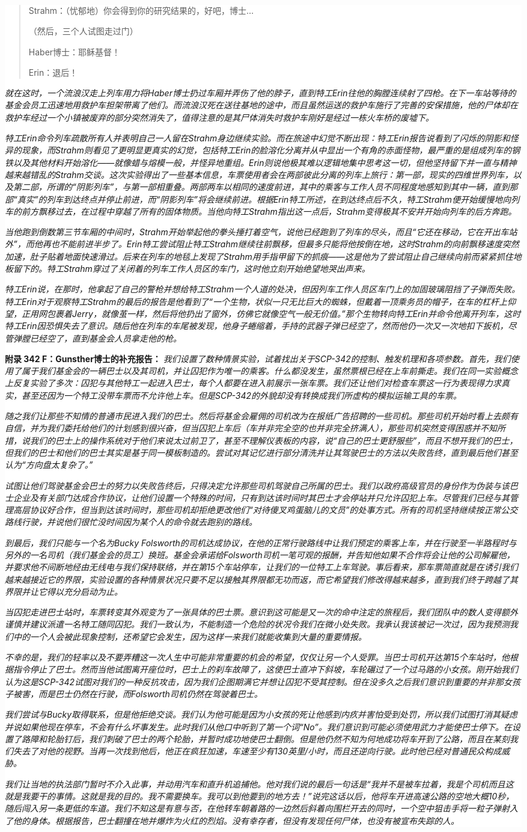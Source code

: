 > Strahm：（忧郁地）你会得到你的研究结果的，好吧，博士…
> 
> （然后，三个人试图走过门）
> 
> Haber博士：耶稣基督！
> 
> Erin：退后！
> 

*就在这时，一个流浪汉走上列车用力将Haber博士扔过车厢并弄伤了他的脖子，直到特工Erin往他的胸膛连续射了四枪。在下一车站等待的基金会员工迅速地用救护车担架带离了他们。而流浪汉死在送往基地的途中，而且虽然运送的救护车施行了完善的安保措施，他的尸体却在救护车经过一个小镇被废弃的部分突然消失了，值得注意的是其尸体消失时救护车刚好是经过一栋火车桥的废墟下。* 

*特工Erin命令列车疏散所有人并表明自己一人留在Strahm身边继续实验。而在旅途中幻觉不断出现：特工Erin报告说看到了闪烁的阴影和怪异的现象，而Strahm则看见了更明显更真实的幻觉，包括特工Erin的脸溶化分离并从中显出一个有角的赤面怪物，最严重的是组成列车的钢铁以及其他材料开始溶化——就像蜡与熔模一般，并怪异地重组。Erin则说他极其难以逻辑地集中思考这一切，但他坚持留下并一直与精神越来越错乱的Strahm交谈。这次实验得出了一些基本信息，车票使用者会在两部彼此分离的列车上旅行：第一部，现实的四维世界列车，以及第二部，所谓的“阴影列车”，与第一部相重叠。两部两车以相同的速度前进，其中的乘客与工作人员不同程度地感知到其中一辆，直到那部“真实”的列车到达终点并停止前进，而“阴影列车”将会继续前进。根据Erin特工所述，在到达终点后不久，特工Strahm便开始缓慢地向列车的前方飘移过去，在过程中穿越了所有的固体物质。当他向特工Strahm指出这一点后，Strahm变得极其不安并开始向列车的后方奔跑。* 

*当他跑到倒数第三节车厢的中间时，Strahm开始举起他的拳头捶打着空气，说他已经跑到了列车的尽头，而且“它还在移动，它在开出车站外”，而他再也不能前进半步了。Erin特工尝试阻止特工Strahm继续往前飘移，但最多只能将他按倒在地，这时Strahm的向前飘移速度突然加速，肚子贴着地面快速滑过。后来在列车的地毯上发现了Strahm用手指甲留下的抓痕——这是他为了尝试阻止自己继续向前而紧紧抓住地板留下的。特工Strahm穿过了关闭着的列车工作人员区的车门，这时他立刻开始绝望地哭出声来。* 

*特工Erin说，在那时，他拿起了自己的警枪并想给特工Strahm一个人道的处决，但因列车工作人员区车门上的加固玻璃阻挡了子弹而失败。特工Erin对于观察特工Strahm的最后的报告是他看到了“一个生物，状似一只无比巨大的蜘蛛，但戴着一顶乘务员的帽子，在车的杠杆上仰望，正用网包裹着Jerry，就像茧一样，然后将他扔出了窗外，仿佛它就像空气一般无价值。”那个生物转向特工Erin并命令他离开列车，这时特工Erin因恐惧失去了意识。随后他在列车的车尾被发现，他身子蜷缩着，手持的武器子弹已经空了，然而他仍一次又一次地扣下扳机，尽管弹膛已经空了，直到基金会人员拿走他的枪。* 

**附录 342 F：Gunsther博士的补充报告：** *我们设置了数种情景实验，试着找出关于SCP-342的控制、触发机理和各项参数。首先，我们使用了属于我们基金会的一辆巴士以及其司机，并让囚犯作为唯一的乘客。什么都没发生，虽然票根已经在上车前撕走。我们在同一实验概念上反复实验了多次：囚犯与其他特工一起进入巴士，每个人都要在进入前展示一张车票。我们还让他们对检查车票这一行为表现得力求真实，甚至还因为一个特工没带车票而不允许他上车。但是SCP-342的外貌却没有转换成我们所虚构的模拟运输工具的车票。* 

*随之我们让那些不知情的普通市民进入我们的巴士。然后将基金会雇佣的司机改为在报纸广告招聘的一些司机。那些司机开始时看上去颇有自信，并为我们委托给他们的计划感到很兴奋，但当囚犯上车后（车并非完全空的也并非完全挤满人），那些司机突然变得困惑并不知所措，说我们的巴士上的操作系统对于他们来说太过前卫了，甚至不理解仪表板的内容，说“自己的巴士更舒服些”，而且不想开我们的巴士，但我们的巴士和他们的巴士其实是基于同一模板制造的。尝试对其记忆进行部分清洗并让其驾驶巴士的方法以失败告终，直到最后他们甚至认为“方向盘太复杂了。”* 

*试图让他们驾驶基金会巴士的努力以失败告终后，只得决定允许那些司机驾驶自己所属的巴士。我们以政府高级官员的身份作为伪装与该巴士企业及有关部门达成合作协议，让他们设置一个特殊的时间，只有到达该时间时其巴士才会停站并只允许囚犯上车。尽管我们已经与其管理高层协议好合作，但当到达该时间时，那些司机却拒绝更改他们“对待傻叉鸡蛋脑儿的文员”的处事方式。所有的司机坚持继续按正常公交路线行驶，并说他们很忙没时间因为某个人的命令就去跑别的路线。* 

*到最后，我们只能与一个名为Bucky Folsworth的司机达成协议，在他的正常行驶路线中让我们预定的乘客上车，并在行驶至一半路程时与另外的一名司机（我们基金会的员工）换班。基金会承诺给Folsworth司机一笔可观的报酬，并告知他如果不合作将会让他的公司解雇他，并要求他不间断地经由无线电与我们保持联络，并在第15个车站停车，让我们的一位特工上车驾驶。事后看来，那车票简直就是在诱引我们越来越接近它的界限，实验设置的各种情景状况只要不足以接触其界限都无功而返，而它希望我们修改得越来越多，直到我们终于跨越了其界限并让它得以充分启动为止。* 

*当囚犯走进巴士站时，车票转变其外观变为了一张具体的巴士票。意识到这可能是又一次的命中注定的旅程后，我们团队中的数人变得额外谨慎并建议派遣一名特工随同囚犯。我们一致认为，不能制造一个危险的状况令我们在微小处失败。我承认我该被记一次过，因为我预测我们中的一个人会被此现象控制，还希望它会发生，因为这样一来我们就能收集到大量的重要情报。* 

*不幸的是，我们的轻率以及不要弄糟这一次人生中可能非常重要的机会的希望，仅仅让另一个人受罪。当巴士司机开达第15个车站时，他根据指令停止了巴士。然而当他试图离开座位时，巴士上的刹车故障了，这使巴士直冲下斜坡，车轮碾过了一个过马路的小女孩。刚开始我们认为这是SCP-342试图对我们的一种反抗攻击，因为我们企图期满它并想让囚犯不受其控制。但在没多久之后我们意识到重要的并非那女孩子被害，而是巴士仍然在行驶，而Folsworth司机仍然在驾驶着巴士。* 

*我们尝试与Bucky取得联系，但是他拒绝交谈。我们认为他可能是因为小女孩的死让他感到内疚并害怕受到处罚，所以我们试图打消其疑虑并说如果他现在停车，不会有什么坏事发生。此时我们从他口中听到了第一个词“No”。我们意识到可能必须使用武力才能使巴士停下。在设置了路障和轮胎钉后，我们刺破了巴士的两个轮胎，并暂时成功地使巴士翻倒。但是他仍然不知为何地成功将车开到了公路，而且在某刻我们失去了对他的视野。当再一次找到他后，他正在疯狂加速，车速至少有130英里/小时，而且还逆向行驶。此时他已经对普通民众构成威胁。* 

*我们让当地的执法部门暂时不介入此事，并动用汽车和直升机追捕他。他对我们说的最后一句话是“我并不是被车拉着，我是个司机而且这就是我要干的事情。这就是我的目的。我不需要换车。我可以到他要到的地方去！”说完这话以后，他将车开进高速公路的空地大概10秒，随后闯入另一条更低的车道。我们不知这是有意与否，在他转车朝着路的一边然后斜着向围栏开去的同时，一个空中狙击手将一粒子弹射入了他的身体。根据报告，巴士翻撞在地并爆炸为火红的烈焰。没有幸存者，但没有发现任何尸体，也没有被宣布失踪的人。* 
